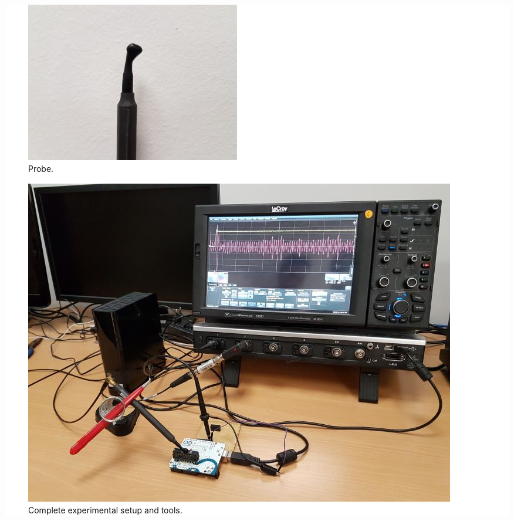 <figure>
<img src="../media/file103.jpg" id="fig:chapter8_probe" alt="Probe." /><figcaption aria-hidden="true">Probe.</figcaption>
</figure>

<figure>
<img src="../media/file104.jpg" id="fig:chapter8_complete" alt="Complete experimental setup and tools." /><figcaption aria-hidden="true">Complete experimental setup and tools.</figcaption>
</figure>

</div>

<div id="reverse-engineering-activation-functions"
class="section level4" number="8.2.9.5">
